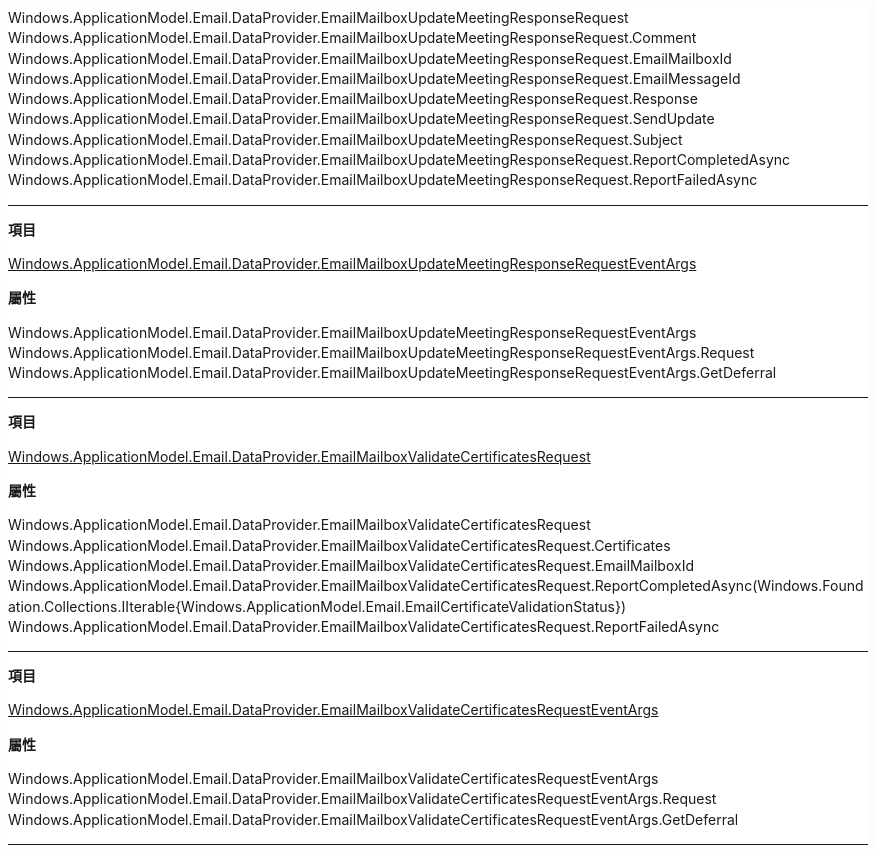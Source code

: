 
Windows.ApplicationModel.Email.DataProvider.EmailMailboxUpdateMeetingResponseRequest <br /> Windows.ApplicationModel.Email.DataProvider.EmailMailboxUpdateMeetingResponseRequest.Comment <br /> Windows.ApplicationModel.Email.DataProvider.EmailMailboxUpdateMeetingResponseRequest.EmailMailboxId <br /> Windows.ApplicationModel.Email.DataProvider.EmailMailboxUpdateMeetingResponseRequest.EmailMessageId <br /> Windows.ApplicationModel.Email.DataProvider.EmailMailboxUpdateMeetingResponseRequest.Response <br /> Windows.ApplicationModel.Email.DataProvider.EmailMailboxUpdateMeetingResponseRequest.SendUpdate <br /> Windows.ApplicationModel.Email.DataProvider.EmailMailboxUpdateMeetingResponseRequest.Subject <br /> Windows.ApplicationModel.Email.DataProvider.EmailMailboxUpdateMeetingResponseRequest.ReportCompletedAsync <br /> Windows.ApplicationModel.Email.DataProvider.EmailMailboxUpdateMeetingResponseRequest.ReportFailedAsync
<hr>

**項目**

[Windows.ApplicationModel.Email.DataProvider.EmailMailboxUpdateMeetingResponseRequestEventArgs](https://msdn.microsoft.com/library/windows/apps/windows.applicationmodel.email.dataprovider.emailmailboxupdatemeetingresponserequesteventargs)

**屬性**


Windows.ApplicationModel.Email.DataProvider.EmailMailboxUpdateMeetingResponseRequestEventArgs <br /> Windows.ApplicationModel.Email.DataProvider.EmailMailboxUpdateMeetingResponseRequestEventArgs.Request <br /> Windows.ApplicationModel.Email.DataProvider.EmailMailboxUpdateMeetingResponseRequestEventArgs.GetDeferral
<hr>

**項目**

[Windows.ApplicationModel.Email.DataProvider.EmailMailboxValidateCertificatesRequest](https://msdn.microsoft.com/library/windows/apps/windows.applicationmodel.email.dataprovider.emailmailboxvalidatecertificatesrequest)

**屬性**


Windows.ApplicationModel.Email.DataProvider.EmailMailboxValidateCertificatesRequest <br /> Windows.ApplicationModel.Email.DataProvider.EmailMailboxValidateCertificatesRequest.Certificates <br /> Windows.ApplicationModel.Email.DataProvider.EmailMailboxValidateCertificatesRequest.EmailMailboxId <br /> Windows.ApplicationModel.Email.DataProvider.EmailMailboxValidateCertificatesRequest.ReportCompletedAsync(Windows.Foundation.Collections.IIterable{Windows.ApplicationModel.Email.EmailCertificateValidationStatus}) <br /> Windows.ApplicationModel.Email.DataProvider.EmailMailboxValidateCertificatesRequest.ReportFailedAsync
<hr>

**項目**

[Windows.ApplicationModel.Email.DataProvider.EmailMailboxValidateCertificatesRequestEventArgs](https://msdn.microsoft.com/library/windows/apps/windows.applicationmodel.email.dataprovider.emailmailboxvalidatecertificatesrequesteventargs)

**屬性**


Windows.ApplicationModel.Email.DataProvider.EmailMailboxValidateCertificatesRequestEventArgs <br /> Windows.ApplicationModel.Email.DataProvider.EmailMailboxValidateCertificatesRequestEventArgs.Request <br /> Windows.ApplicationModel.Email.DataProvider.EmailMailboxValidateCertificatesRequestEventArgs.GetDeferral
<hr>
